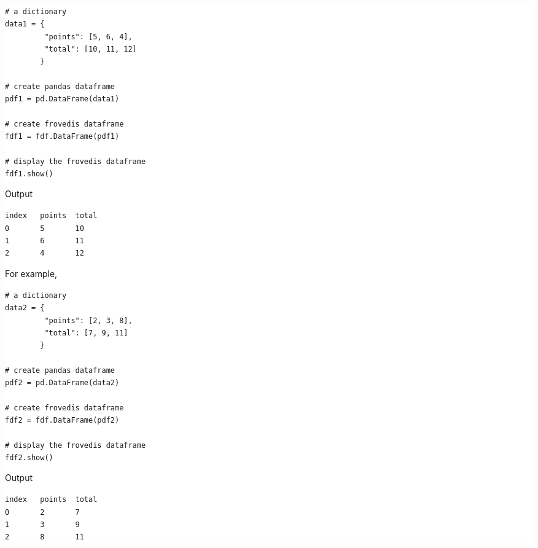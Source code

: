     # a dictionary
    data1 = {
             "points": [5, 6, 4],
             "total": [10, 11, 12]
            }
    
    # create pandas dataframe
    pdf1 = pd.DataFrame(data1)
    
    # create frovedis dataframe
    fdf1 = fdf.DataFrame(pdf1)
    
    # display the frovedis dataframe
    fdf1.show()

Output  

    index   points  total
    0       5       10
    1       6       11
    2       4       12

For example,  
    
    # a dictionary
    data2 = {
             "points": [2, 3, 8],
             "total": [7, 9, 11]
            }
    
    # create pandas dataframe
    pdf2 = pd.DataFrame(data2)
    
    # create frovedis dataframe
    fdf2 = fdf.DataFrame(pdf2)

    # display the frovedis dataframe
    fdf2.show()

Output  

    index   points  total
    0       2       7
    1       3       9
    2       8       11

